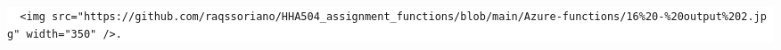       <img src="https://github.com/raqssoriano/HHA504_assignment_functions/blob/main/Azure-functions/16%20-%20output%202.jpg" width="350" />.
